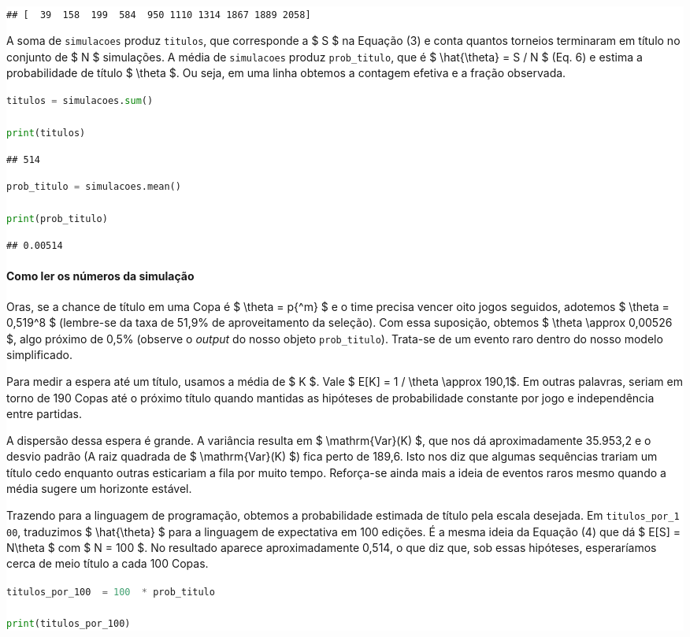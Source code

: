 ```
## [  39  158  199  584  950 1110 1314 1867 1889 2058]
```

A soma de `simulacoes` produz `titulos`, que corresponde a $ S $ na Equação (3) e conta quantos torneios terminaram em título no conjunto de $ N $ simulações. A média de `simulacoes` produz `prob_titulo`, que é $ \hat{\theta} = S / N $ (Eq. 6) e estima a probabilidade de título $ \theta $. Ou seja, em uma linha obtemos a contagem efetiva e a fração observada.


``` python
titulos = simulacoes.sum()

print(titulos)
```

```
## 514
```

``` python
prob_titulo = simulacoes.mean()

print(prob_titulo)
```

```
## 0.00514
```

#### Como ler os números da simulação

Oras, se a chance de título em uma Copa é $ \theta = p{^m} $ e o time precisa vencer oito jogos seguidos, adotemos $ \theta = 0,519^8 $ (lembre-se da taxa de 51,9% de aproveitamento da seleção). Com essa suposição, obtemos $ \theta \approx 0,00526 $, algo próximo de 0,5% (observe o *output* do nosso objeto `prob_titulo`). Trata-se de um evento raro dentro do nosso modelo simplificado.

Para medir a espera até um título, usamos a média de $ K $. Vale $ E[K] = 1 / \theta \approx 190,1$. Em outras palavras, seriam em torno de 190 Copas até o próximo título quando mantidas as hipóteses de probabilidade constante por jogo e independência entre partidas.

A dispersão dessa espera é grande. A variância resulta em $ \mathrm{Var}(K) $, que nos dá aproximadamente 35.953,2 e o desvio padrão (A raiz quadrada de $ \mathrm{Var}(K) $) fica perto de 189,6. Isto nos diz que algumas sequências trariam um título cedo enquanto outras esticariam a fila por muito tempo. Reforça-se ainda mais a ideia de eventos raros mesmo quando a média sugere um horizonte estável.
 
Trazendo para a linguagem de programação, obtemos a probabilidade estimada de título pela escala desejada. Em `titulos_por_100`, traduzimos $ \hat{\theta} $ para a linguagem de expectativa em 100 edições. É a mesma ideia da Equação (4) que dá $ E[S] = N\theta $ com $ N = 100 $. No resultado aparece aproximadamente 0,514, o que diz que, sob essas hipóteses, esperaríamos cerca de meio título a cada 100 Copas.  


``` python
titulos_por_100  = 100  * prob_titulo

print(titulos_por_100)
```

